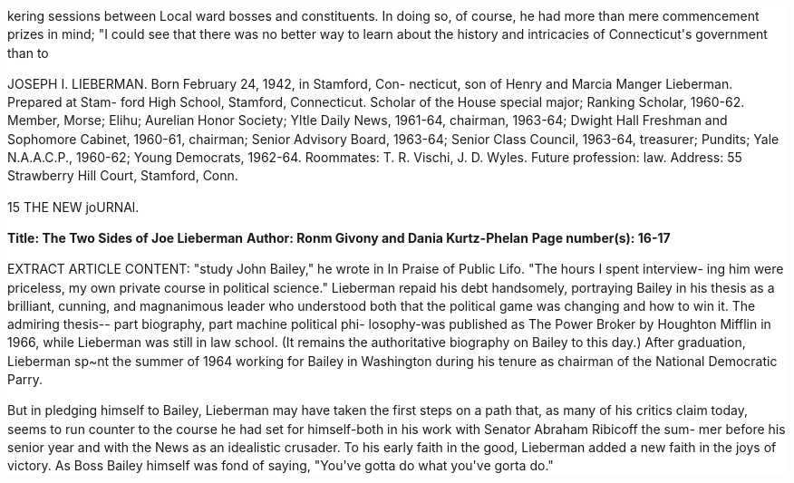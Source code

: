 kering sessions between Local ward bosses and constituents. In 
doing so, of course, he had more than mere commencement prizes 
in mind; "I could see that there was no better way to learn about 
the history and intricacies of Connecticut's government than to 

JOSEPH I. LIEBERMAN. Born February 24, 1942, in Stamford, Con-
necticut, son of Henry and Marcia Manger Lieberman. Prepared at Stam-
ford High School, Stamford, Connecticut. Scholar of the House special 
major; Ranking Scholar, 1960-62. Member, Morse; Elihu; Aurelian Honor 
Society; Yltle Daily News, 1961-64, chairman, 1963-64; Dwight Hall 
Freshman and Sophomore Cabinet, 1960-61, chairman; Senior Advisory 
Board, 1963-64; Senior Class Council, 1963-64, treasurer; Pundits; Yale 
N.A.A.C.P., 1960-62; Young Democrats, 1962-64. Roommates: T. R. 
Vischi, J. D. Wyles. Future profession: law. Address: 55 Strawberry Hill 
Court, Stamford, Conn. 

15 
THE NEW joURNAl. 



**Title: The Two Sides of Joe Lieberman**
**Author: Ronm Givony and Dania Kurtz-Phelan**
**Page number(s): 16-17**

EXTRACT ARTICLE CONTENT:
"study John Bailey," he wrote in In Praise of 
Public Lifo. "The hours I spent interview-
ing him were priceless, my own private 
course in political science." Lieberman 
repaid his debt handsomely, portraying 
Bailey in his thesis as a brilliant, cunning, 
and magnanimous leader who understood 
both that the political game was changing 
and how to win it. The admiring thesis--
part biography, part machine political phi-
losophy-was published as The Power 
Broker by Houghton Mifflin in 1966, while 
Lieberman was still in law school. (It 
remains the authoritative biography on 
Bailey to this day.) After graduation, 
Lieberman sp~nt the summer of 1964 
working for Bailey in Washington during 
his tenure as chairman of the National 
Democratic Parry. 

But in pledging himself to Bailey, 
Lieberman may have taken the first steps 
on a path that, as many of his critics claim 
today, seems to run counter to the course 
he had set for himself-both in his work 
with Senator Abraham Ribicoff the sum-
mer before his senior year and with the 
News as an idealistic crusader. To his early 
faith in the good, Lieberman added a new 
faith in the joys of victory. As Boss Bailey 
himself was fond of saying, "You've gotta 
do what you've gorta do." 
